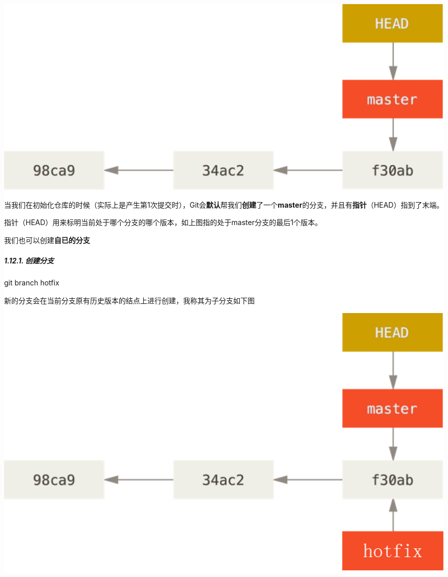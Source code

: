 ![](_v_images/20190327102817716_21763.png )

当我们在初始化仓库的时候（实际上是产生第1次提交时），Git会**默认**帮我们**创建**了一个**master**的分支，并且有**指针**（HEAD）指到了末端。

指针（HEAD）用来标明当前处于哪个分支的哪个版本，如上图指的处于master分支的最后1个版本。


我们也可以创建**自已的分支**


##### 1.12.1. 创建分支

git branch hotfix

新的分支会在当前分支原有历史版本的结点上进行创建，我称其为子分支如下图

![](_v_images/20190327103015270_2119.png )
